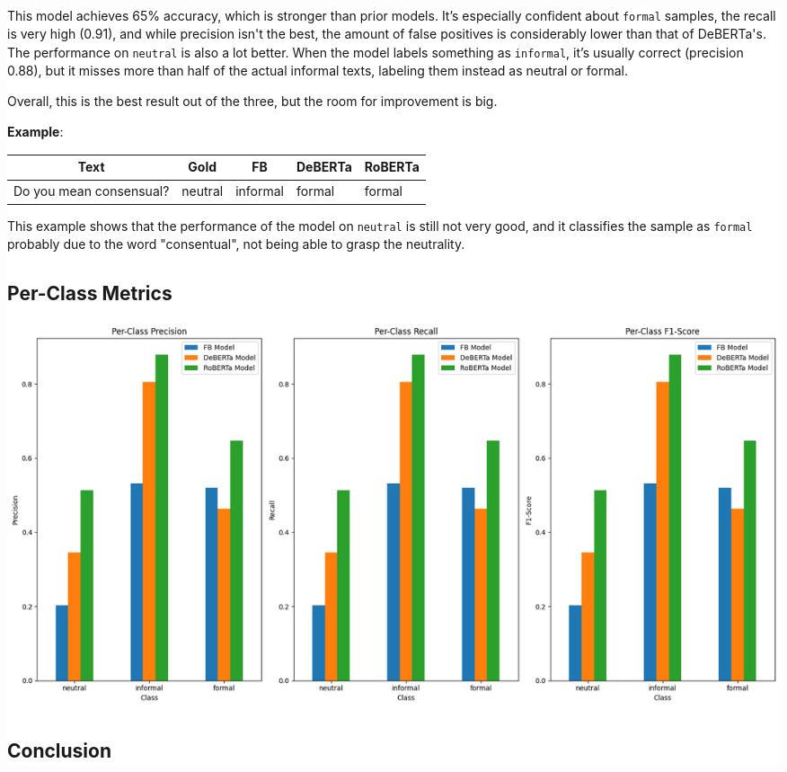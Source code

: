 This model achieves 65% accuracy, which is stronger than prior models. 
It’s especially confident about `formal` samples, the recall is very high (0.91), and while precision isn't the best,
the amount of false positives is considerably lower than that of DeBERTa's. The performance on `neutral` is also a lot better.
When the model labels something as `informal`, it’s usually correct (precision 0.88), 
but it misses more than half of the actual informal texts, labeling them instead as neutral or formal.

Overall, this is the best result out of the three, but the room for improvement is big.

**Example**:

| Text     | Gold    | FB       | DeBERTa | RoBERTa |
|----------|---------|----------|---------|---------|
| Do you mean consensual? | neutral | informal | formal  | formal  |

This example shows that the performance of the model on `neutral` is still not very good, and it classifies
the sample as `formal` probably due to the word "consentual", not being able to grasp the neutrality.



## Per-Class Metrics

![clipboard1.png](images/per_class.png)


## Conclusion
